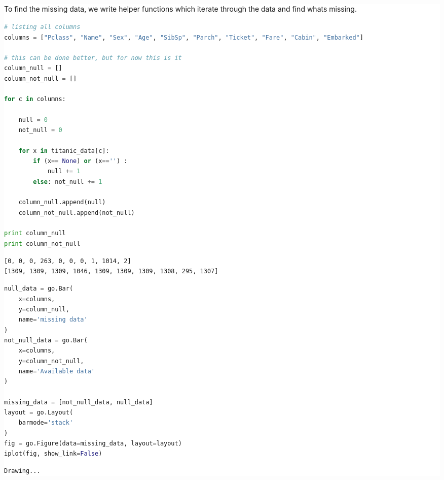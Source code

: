 To find the missing data, we write helper functions which iterate through the
data and find whats missing.

```python
# listing all columns
columns = ["Pclass", "Name", "Sex", "Age", "SibSp", "Parch", "Ticket", "Fare", "Cabin", "Embarked"]

# this can be done better, but for now this is it
column_null = []
column_not_null = []

for c in columns:

    null = 0
    not_null = 0

    for x in titanic_data[c]:
        if (x== None) or (x=='') :
            null += 1
        else: not_null += 1

    column_null.append(null)
    column_not_null.append(not_null)

print column_null
print column_not_null
```

```
[0, 0, 0, 263, 0, 0, 0, 1, 1014, 2]
[1309, 1309, 1309, 1046, 1309, 1309, 1309, 1308, 295, 1307]
```

```python
null_data = go.Bar(
    x=columns,
    y=column_null,
    name='missing data'
)
not_null_data = go.Bar(
    x=columns,
    y=column_not_null,
    name='Available data'
)

missing_data = [not_null_data, null_data]
layout = go.Layout(
    barmode='stack'
)
fig = go.Figure(data=missing_data, layout=layout)
iplot(fig, show_link=False)
```

```
Drawing...
```
